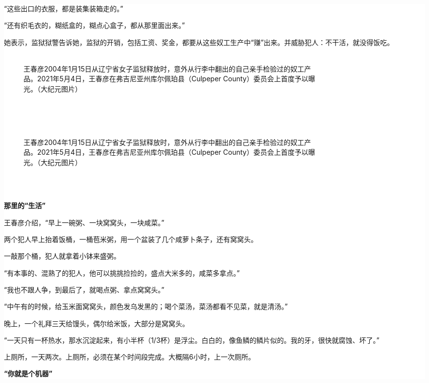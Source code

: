  </p>
 <p>
  “这些出口的衣服，都是装集装箱走的。”
 </p>
 <p>
  “还有织毛衣的，糊纸盒的，糊点心盒子，都从那里面出来。”
 </p>
 <p>
  她表示，监狱狱警告诉她，监狱的开销，包括工资、奖金，都要从这些奴工生产中“赚”出来。并威胁犯人：不干活，就没得饭吃。
 </p>
 <figure class="wp-caption aligncenter" id="attachment_103113151" style="width: 598px">
  <img alt="" class="size-full wp-image-103113151" src="https://i.ntdtv.com/assets/uploads/2021/05/3-9.jpg"/>
  <br/><figcaption class="wp-caption-text">
   王春彦2004年1月15日从辽宁省女子监狱释放时，意外从行李中翻出的自己亲手检验过的奴工产品。2021年5月4日，王春彦在弗吉尼亚州库尔佩珀县（Culpeper County）委员会上首度予以曝光。（大纪元图片）
  </figcaption><br/>
 </figure><br/>
 <figure class="wp-caption aligncenter" id="attachment_103113152" style="width: 598px">
  <img alt="" class="size-full wp-image-103113152" src="https://i.ntdtv.com/assets/uploads/2021/05/4-7.jpg"/>
  <br/><figcaption class="wp-caption-text">
   王春彦2004年1月15日从辽宁省女子监狱释放时，意外从行李中翻出的自己亲手检验过的奴工产品。2021年5月4日，王春彦在弗吉尼亚州库尔佩珀县（Culpeper County）委员会上首度予以曝光。（大纪元图片）
  </figcaption><br/>
 </figure><br/>
 <p>
  <strong>
   那里的“生活”
  </strong>
 </p>
 <p>
  王春彦介绍，“早上一碗粥、一块窝窝头，一块咸菜。”
 </p>
 <p>
  两个犯人早上抬着饭桶，一桶苞米粥，用一个盆装了几个咸萝卜条子，还有窝窝头。
 </p>
 <p>
  一敲那个桶，犯人就拿着小钵来盛粥。
 </p>
 <p>
  “有本事的、混熟了的犯人，他可以挑挑捡捡的，盛点大米多的，咸菜多拿点。”
 </p>
 <p>
  “我也不跟人争，到最后了，就喝点粥、拿点窝窝头。”
 </p>
 <p>
  “中午有的时候，给玉米面窝窝头，颜色发乌发黑的；喝个菜汤，菜汤都看不见菜，就是清汤。”
 </p>
 <p>
  晚上，一个礼拜三天给馒头，偶尔给米饭，大部分是窝窝头。
 </p>
 <p>
  “一天只有一杯热水，那水沉淀起来，有小半杯（1/3杯）是浮尘。白白的，像鱼鳞的鳞片似的。我的牙，很快就腐蚀、坏了。”
 </p>
 <p>
  上厕所，一天两次。上厕所，必须在某个时间段完成。大概隔6小时，上一次厕所。
 </p>
 <p>
  <strong>
   “你就是个机器”
  </strong>
 </p>
 <p>